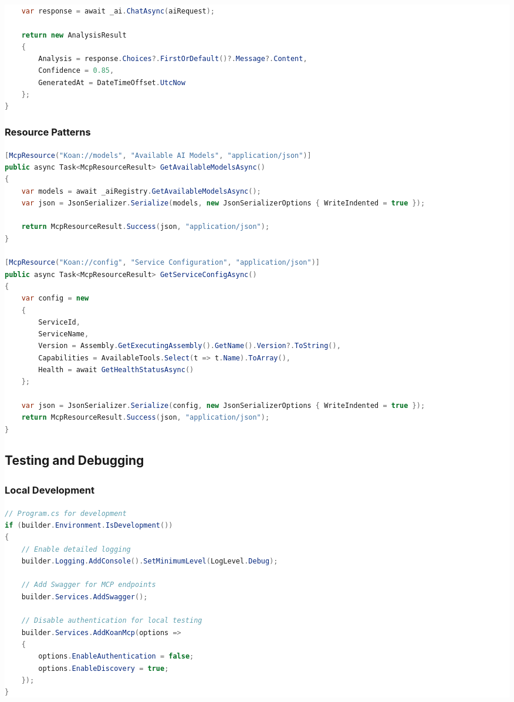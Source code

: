 ```csharp
    var response = await _ai.ChatAsync(aiRequest);
    
    return new AnalysisResult
    {
        Analysis = response.Choices?.FirstOrDefault()?.Message?.Content,
        Confidence = 0.85,
        GeneratedAt = DateTimeOffset.UtcNow
    };
}
```

### Resource Patterns

```csharp
[McpResource("Koan://models", "Available AI Models", "application/json")]
public async Task<McpResourceResult> GetAvailableModelsAsync()
{
    var models = await _aiRegistry.GetAvailableModelsAsync();
    var json = JsonSerializer.Serialize(models, new JsonSerializerOptions { WriteIndented = true });
    
    return McpResourceResult.Success(json, "application/json");
}

[McpResource("Koan://config", "Service Configuration", "application/json")]
public async Task<McpResourceResult> GetServiceConfigAsync()
{
    var config = new
    {
        ServiceId,
        ServiceName,
        Version = Assembly.GetExecutingAssembly().GetName().Version?.ToString(),
        Capabilities = AvailableTools.Select(t => t.Name).ToArray(),
        Health = await GetHealthStatusAsync()
    };
    
    var json = JsonSerializer.Serialize(config, new JsonSerializerOptions { WriteIndented = true });
    return McpResourceResult.Success(json, "application/json");
}
```

## Testing and Debugging

### Local Development

```csharp
// Program.cs for development
if (builder.Environment.IsDevelopment())
{
    // Enable detailed logging
    builder.Logging.AddConsole().SetMinimumLevel(LogLevel.Debug);
    
    // Add Swagger for MCP endpoints
    builder.Services.AddSwagger();
    
    // Disable authentication for local testing
    builder.Services.AddKoanMcp(options =>
    {
        options.EnableAuthentication = false;
        options.EnableDiscovery = true;
    });
}
```